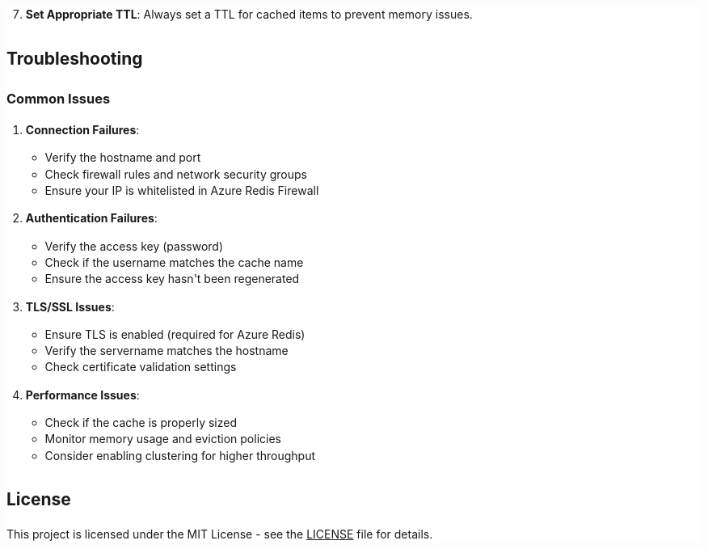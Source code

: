 7. **Set Appropriate TTL**: Always set a TTL for cached items to prevent memory issues.

## Troubleshooting

### Common Issues

1. **Connection Failures**:
   - Verify the hostname and port
   - Check firewall rules and network security groups
   - Ensure your IP is whitelisted in Azure Redis Firewall

2. **Authentication Failures**:
   - Verify the access key (password)
   - Check if the username matches the cache name
   - Ensure the access key hasn't been regenerated

3. **TLS/SSL Issues**:
   - Ensure TLS is enabled (required for Azure Redis)
   - Verify the servername matches the hostname
   - Check certificate validation settings

4. **Performance Issues**:
   - Check if the cache is properly sized
   - Monitor memory usage and eviction policies
   - Consider enabling clustering for higher throughput

## License

This project is licensed under the MIT License - see the [LICENSE](LICENSE) file for details.
